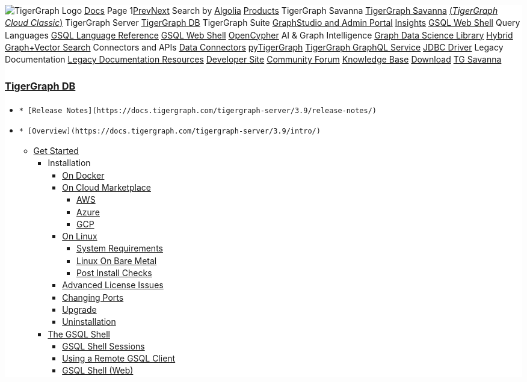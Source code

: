 ![TigerGraph Logo](https://www.tigergraph.com/wp-content/uploads/2020/05/TG_LOGO.svg) [Docs](https://docs.tigergraph.com/home)
Page 1[Prev](https://docs.tigergraph.com/tigergraph-server/3.9/cluster-and-ha-management/ha-cluster)[Next](https://docs.tigergraph.com/tigergraph-server/3.9/cluster-and-ha-management/ha-cluster)
Search by [Algolia](https://www.algolia.com/docsearch)
[Products](https://docs.tigergraph.com/tigergraph-server/3.9/cluster-and-ha-management/ha-cluster)
TigerGraph Savanna
[TigerGraph Savanna](https://docs.tigergraph.com/savanna/main/overview/) [(_TigerGraph Cloud Classic_)](https://docs.tigergraph.com/cloud/main/start/overview)
TigerGraph Server
[TigerGraph DB](https://docs.tigergraph.com/tigergraph-server/4.2/intro/)
TigerGraph Suite
[GraphStudio and Admin Portal](https://docs.tigergraph.com/gui/4.2/intro/) [Insights](https://docs.tigergraph.com/insights/4.2/intro/) [GSQL Web Shell](https://docs.tigergraph.com/tigergraph-server/current/gsql-shell/web)
Query Languages
[GSQL Language Reference](https://docs.tigergraph.com/gsql-ref/4.2/intro/) [GSQL Web Shell](https://docs.tigergraph.com/tigergraph-server/current/gsql-shell/web) [OpenCypher](https://docs.tigergraph.com/gsql-ref/current/opencypher-in-gsql)
AI & Graph Intelligence
[Graph Data Science Library](https://docs.tigergraph.com/graph-ml/3.10/intro/) [Hybrid Graph+Vector Search](https://docs.tigergraph.com/gsql-ref/current/vector/)
Connectors and APIs
[Data Connectors](https://docs.tigergraph.com/tigergraph-server/current/data-loading) [pyTigerGraph](https://docs.tigergraph.com/pytigergraph/1.8/intro/) [TigerGraph GraphQL Service](https://docs.tigergraph.com/graphql/3.9/) [JDBC Driver](https://github.com/tigergraph/ecosys/tree/master/tools/etl/tg-jdbc-driver)
Legacy Documentation
[ Legacy Documentation ](https://docs-legacy.tigergraph.com)
[Resources](https://docs.tigergraph.com/tigergraph-server/3.9/cluster-and-ha-management/ha-cluster)
[Developer Site](https://dev.tigergraph.com/) [Community Forum](https://community.tigergraph.com/) [Knowledge Base](https://tigergraph.freshdesk.com/support/solutions)
[Download](https://dl.tigergraph.com)
[ TG Savanna](https://savanna.tgcloud.io)
### [TigerGraph DB](https://docs.tigergraph.com/tigergraph-server/3.9/intro/)
  *     * [Release Notes](https://docs.tigergraph.com/tigergraph-server/3.9/release-notes/)
  *     * [Overview](https://docs.tigergraph.com/tigergraph-server/3.9/intro/)
    * [Get Started](https://docs.tigergraph.com/tigergraph-server/3.9/getting-started/)
      * Installation
        * [On Docker](https://docs.tigergraph.com/tigergraph-server/3.9/getting-started/docker)
        * [On Cloud Marketplace](https://docs.tigergraph.com/tigergraph-server/3.9/getting-started/cloud-images/)
          * [AWS](https://docs.tigergraph.com/tigergraph-server/3.9/getting-started/cloud-images/aws)
          * [Azure](https://docs.tigergraph.com/tigergraph-server/3.9/getting-started/cloud-images/azure)
          * [GCP](https://docs.tigergraph.com/tigergraph-server/3.9/getting-started/cloud-images/gcp)
        * [On Linux](https://docs.tigergraph.com/tigergraph-server/3.9/getting-started/linux)
          * [System Requirements](https://docs.tigergraph.com/tigergraph-server/3.9/installation/hw-and-sw-requirements)
          * [Linux On Bare Metal](https://docs.tigergraph.com/tigergraph-server/3.9/installation/bare-metal-install)
          * [Post Install Checks](https://docs.tigergraph.com/tigergraph-server/3.9/installation/post-install-check)
        * [Advanced License Issues](https://docs.tigergraph.com/tigergraph-server/3.9/installation/license)
        * [Changing Ports](https://docs.tigergraph.com/tigergraph-server/3.9/installation/change-port)
        * [Upgrade](https://docs.tigergraph.com/tigergraph-server/3.9/installation/upgrade)
        * [Uninstallation](https://docs.tigergraph.com/tigergraph-server/3.9/installation/uninstallation)
      * [The GSQL Shell](https://docs.tigergraph.com/tigergraph-server/3.9/gsql-shell/)
        * [GSQL Shell Sessions](https://docs.tigergraph.com/tigergraph-server/3.9/gsql-shell/gsql-sessions)
        * [Using a Remote GSQL Client](https://docs.tigergraph.com/tigergraph-server/3.9/gsql-shell/using-a-remote-gsql-client)
        * [GSQL Shell (Web)](https://docs.tigergraph.com/tigergraph-server/3.9/gsql-shell/web)